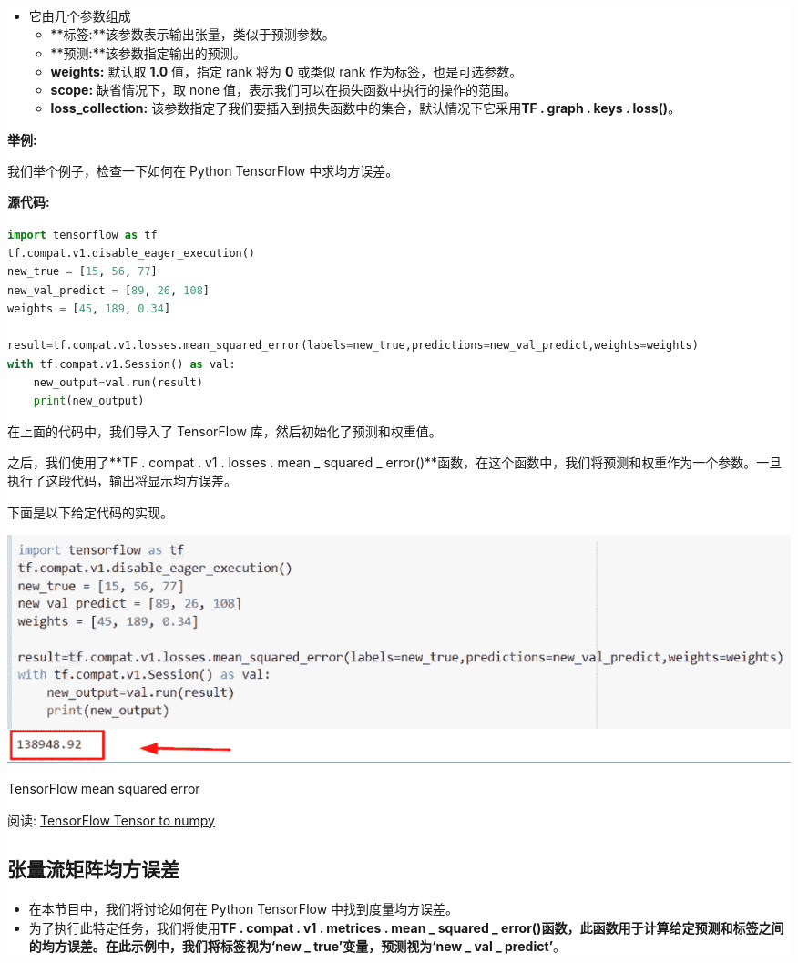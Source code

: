 *   它由几个参数组成
    *   **标签:**该参数表示输出张量，类似于预测参数。
    *   **预测:**该参数指定输出的预测。
    *   **weights:** 默认取 **1.0** 值，指定 rank 将为 **0** 或类似 rank 作为标签，也是可选参数。
    *   **scope:** 缺省情况下，取 none 值，表示我们可以在损失函数中执行的操作的范围。
    *   **loss_collection:** 该参数指定了我们要插入到损失函数中的集合，默认情况下它采用**TF . graph . keys . loss()**。

**举例:**

我们举个例子，检查一下如何在 Python TensorFlow 中求均方误差。

**源代码:**

```py
import tensorflow as tf
tf.compat.v1.disable_eager_execution()
new_true = [15, 56, 77]
new_val_predict = [89, 26, 108]
weights = [45, 189, 0.34]

result=tf.compat.v1.losses.mean_squared_error(labels=new_true,predictions=new_val_predict,weights=weights)
with tf.compat.v1.Session() as val:
    new_output=val.run(result)
    print(new_output)
```

在上面的代码中，我们导入了 TensorFlow 库，然后初始化了预测和权重值。

之后，我们使用了**TF . compat . v1 . losses . mean _ squared _ error()**函数，在这个函数中，我们将预测和权重作为一个参数。一旦执行了这段代码，输出将显示均方误差。

下面是以下给定代码的实现。

![TensorFlow mean squared error](img/267a86528c12ebbf91ce4039b19fb1c4.png "TensorFlow mean squared error")

TensorFlow mean squared error

阅读: [TensorFlow Tensor to numpy](https://pythonguides.com/tensorflow-tensor-to-numpy/)

## 张量流矩阵均方误差

*   在本节目中，我们将讨论如何在 Python TensorFlow 中找到度量均方误差。
*   为了执行此特定任务，我们将使用**TF . compat . v1 . metrices . mean _ squared _ error()**函数，此函数用于计算给定预测和标签之间的均方误差。在此示例中，我们将标签视为**‘new _ true’**变量，预测视为**‘new _ val _ predict’**。
